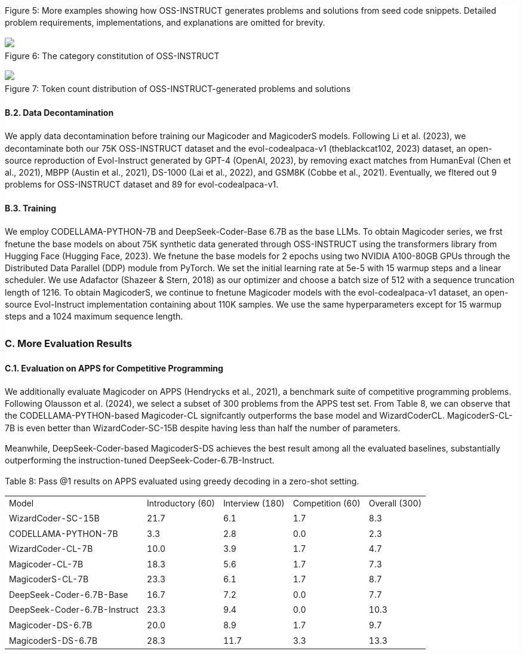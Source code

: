 Figure 5: More examples showing how OSS-INSTRUCT generates problems and solutions from seed code snippets. Detailed problem requirements, implementations, and explanations are omitted for brevity.  

![](https://cdn-mineru.openxlab.org.cn/extract/46a178f3-c3ba-47d7-9d38-6ae7bbdbd1b1/bf6c37abd1c08dafdbc2b28f3081eb6d2a37f7b4f5db59fdb48cafc6331e85da.jpg)  
Figure 6: The category constitution of OSS-INSTRUCT  

![](https://cdn-mineru.openxlab.org.cn/extract/46a178f3-c3ba-47d7-9d38-6ae7bbdbd1b1/d05bf70f44033444df8e07f52e0caabd84f3ac9fa914b34fbd52fe4795130bb9.jpg)  
Figure 7: Token count distribution of OSS-INSTRUCT-generated problems and solutions  

#### B.2. Data Decontamination  

We apply data decontamination before training our Magicoder and MagicoderS models. Following Li et al. (2023), we decontaminate both our 75K OSS-INSTRUCT dataset and the evol-codealpaca-v1 (theblackcat102, 2023) dataset, an open-source reproduction of Evol-Instruct generated by GPT-4 (OpenAI, 2023), by removing exact matches from HumanEval (Chen et al., 2021), MBPP (Austin et al., 2021), DS-1000 (Lai et al., 2022), and GSM8K (Cobbe et al., 2021). Eventually, we fltered out 9 problems for OSS-INSTRUCT dataset and 89 for evol-codealpaca-v1.  

#### B.3. Training  

We employ CODELLAMA-PYTHON-7B and DeepSeek-Coder-Base 6.7B as the base LLMs. To obtain Magicoder series, we frst fnetune the base models on about 75K synthetic data generated through OSS-INSTRUCT using the transformers library from Hugging Face (Hugging Face, 2023). We fnetune the base models for 2 epochs using two NVIDIA A100-80GB GPUs through the Distributed Data Parallel (DDP) module from PyTorch. We set the initial learning rate at 5e-5 with 15 warmup steps and a linear scheduler. We use Adafactor (Shazeer & Stern, 2018) as our optimizer and choose a batch size of 512 with a sequence truncation length of 1216. To obtain MagicoderS, we continue to fnetune Magicoder models with the evol-codealpaca-v1 dataset, an open-source Evol-Instruct implementation containing about 110K samples. We use the same hyperparameters except for 15 warmup steps and a 1024 maximum sequence length.  

### C. More Evaluation Results  

#### C.1. Evaluation on APPS for Competitive Programming  

We additionally evaluate Magicoder on APPS (Hendrycks et al., 2021), a benchmark suite of competitive programming problems. Following Olausson et al. (2024), we select a subset of 300 problems from the APPS test set. From Table 8, we can observe that the CODELLAMA-PYTHON-based Magicoder-CL signifcantly outperforms the base model and WizardCoderCL. MagicoderS-CL-7B is even better than WizardCoder-SC-15B despite having less than half the number of parameters.  

Meanwhile, DeepSeek-Coder-based MagicoderS-DS achieves the best result among all the evaluated baselines, substantially outperforming the instruction-tuned DeepSeek-Coder-6.7B-Instruct.  

Table 8: Pass $@1$ results on APPS evaluated using greedy decoding in a zero-shot setting.   


<html><body><table><tr><td>Model</td><td>Introductory (60)</td><td>Interview (180)</td><td>Competition (60)</td><td>Overall (300)</td></tr><tr><td>WizardCoder-SC-15B</td><td>21.7</td><td>6.1</td><td>1.7</td><td>8.3</td></tr><tr><td>CODELLAMA-PYTHON-7B</td><td>3.3</td><td>2.8</td><td>0.0</td><td>2.3</td></tr><tr><td>WizardCoder-CL-7B</td><td>10.0</td><td>3.9</td><td>1.7</td><td>4.7</td></tr><tr><td>Magicoder-CL-7B</td><td>18.3</td><td>5.6</td><td>1.7</td><td>7.3</td></tr><tr><td>MagicoderS-CL-7B</td><td>23.3</td><td>6.1</td><td>1.7</td><td>8.7</td></tr><tr><td>DeepSeek-Coder-6.7B-Base</td><td>16.7</td><td>7.2</td><td>0.0</td><td>7.7</td></tr><tr><td>DeepSeek-Coder-6.7B-Instruct</td><td>23.3</td><td>9.4</td><td>0.0</td><td>10.3</td></tr><tr><td>Magicoder-DS-6.7B</td><td>20.0</td><td>8.9</td><td>1.7</td><td>9.7</td></tr><tr><td>MagicoderS-DS-6.7B</td><td>28.3</td><td>11.7</td><td>3.3</td><td>13.3</td></tr></table></body></html>  
